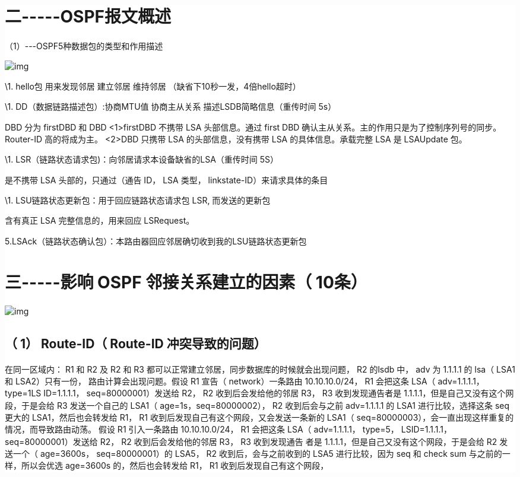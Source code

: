  

 

 

 

 

#  二-----OSPF报文概述

（1）---OSPF5种数据包的类型和作用描述

 

 

![img](file:///C:/Users/xyu/AppData/Local/Temp/msohtmlclip1/01/clip_image003.png)

 

 

\1.  hello包 用来发现邻居 建立邻居 维持邻居 （缺省下10秒一发，4倍hello超时）

 

\1.  DD（数据链路描述包）:协商MTU值 协商主从关系 描述LSDB简略信息（重传时间 5s）

DBD 分为 firstDBD 和 DBD
 <1>firstDBD 不携带 LSA 头部信息。通过 first DBD 确认主从关系。主的作用只是为了控制序列号的同步。 Router-ID 高的将成为主。
 <2>DBD 只携带 LSA 的头部信息，没有携带 LSA 的具体信息。承载完整 LSA 是 LSAUpdate 包。

 

\1.  LSR（链路状态请求包)：向邻居请求本设备缺省的LSA（重传时间 5S）

是不携带 LSA 头部的，只通过（通告 ID， LSA 类型， linkstate-ID）来请求具体的条目

\1.  LSU链路状态更新包：用于回应链路状态请求包 LSR, 而发送的更新包

含有真正 LSA 完整信息的，用来回应 LSRequest。

 

5.LSAck（链路状态确认包）：本路由器回应邻居确切收到我的LSU链路状态更新包

 

# 三-----影响 OSPF 邻接关系建立的因素（ 10条）

 

![img](file:///C:/Users/xyu/AppData/Local/Temp/msohtmlclip1/01/clip_image004.png)

 


## （ 1） Route-ID（ Route-ID 冲突导致的问题）

在同一区域内：
 R1 和 R2 及 R2 和 R3 都可以正常建立邻居，同步数据库的时候就会出现问题， R2 的lsdb 中， adv 为 1.1.1.1 的 lsa（ LSA1 和 LSA2）只有一份， 路由计算会出现问题。假设 R1 宣告（ network）一条路由 10.10.10.0/24， R1 会把这条 LSA（ adv=1.1.1.1， type=1LS ID=1.1.1.1， seq=80000001）发送给 R2， R2 收到后会发给他的邻居 R3， R3 收到发现通告者是 1.1.1.1，但是自己又没有这个网段，于是会给 R3 发送一个自己的 LSA1（ age=1s，seq=80000002）， R2 收到后会与之前 adv=1.1.1.1 的 LSA1 进行比较，选择这条 seq 更大的 LSA1，然后也会转发给 R1， R1 收到后发现自己有这个网段，又会发送一条新的 LSA1（ seq=80000003），会一直出现这样重复的情况，而导致路由动荡。
 假设 R1 引入一条路由 10.10.10.0/24， R1 会把这条 LSA（ adv=1.1.1.1， type=5， LSID=1.1.1.1， seq=80000001）发送给 R2， R2 收到后会发给他的邻居 R3， R3 收到发现通告
 者是 1.1.1.1，但是自己又没有这个网段，于是会给 R2 发送一个（ age=3600s， seq=80000001）的 LSA5， R2 收到后，会与之前收到的 LSA5 进行比较，因为 seq 和 check sum 与之前的一样，所以会优选 age=3600s 的，然后也会转发给 R1， R1 收到后发现自己有这个网段，
